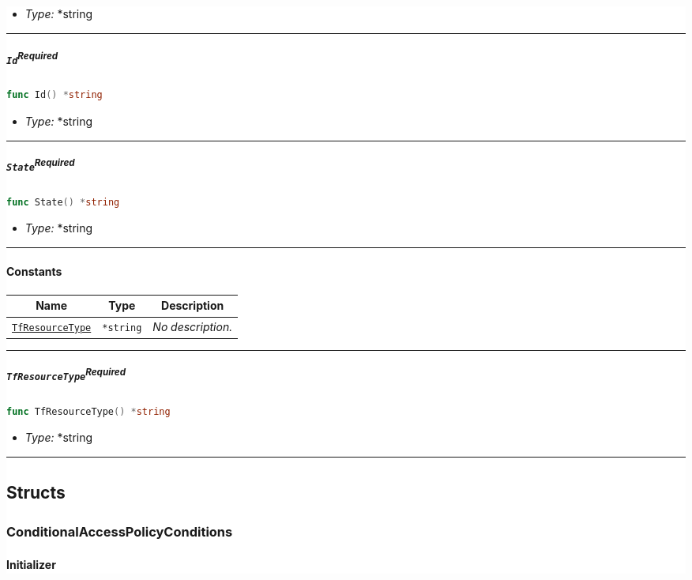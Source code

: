 - *Type:* *string

---

##### `Id`<sup>Required</sup> <a name="Id" id="@cdktf/provider-azuread.conditionalAccessPolicy.ConditionalAccessPolicy.property.id"></a>

```go
func Id() *string
```

- *Type:* *string

---

##### `State`<sup>Required</sup> <a name="State" id="@cdktf/provider-azuread.conditionalAccessPolicy.ConditionalAccessPolicy.property.state"></a>

```go
func State() *string
```

- *Type:* *string

---

#### Constants <a name="Constants" id="Constants"></a>

| **Name** | **Type** | **Description** |
| --- | --- | --- |
| <code><a href="#@cdktf/provider-azuread.conditionalAccessPolicy.ConditionalAccessPolicy.property.tfResourceType">TfResourceType</a></code> | <code>*string</code> | *No description.* |

---

##### `TfResourceType`<sup>Required</sup> <a name="TfResourceType" id="@cdktf/provider-azuread.conditionalAccessPolicy.ConditionalAccessPolicy.property.tfResourceType"></a>

```go
func TfResourceType() *string
```

- *Type:* *string

---

## Structs <a name="Structs" id="Structs"></a>

### ConditionalAccessPolicyConditions <a name="ConditionalAccessPolicyConditions" id="@cdktf/provider-azuread.conditionalAccessPolicy.ConditionalAccessPolicyConditions"></a>

#### Initializer <a name="Initializer" id="@cdktf/provider-azuread.conditionalAccessPolicy.ConditionalAccessPolicyConditions.Initializer"></a>
